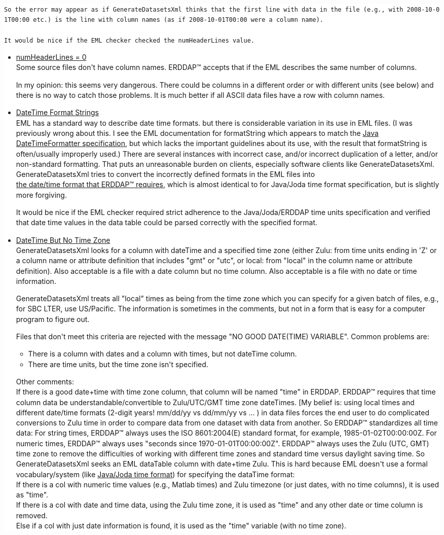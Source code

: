     So the error may appear as if GenerateDatasetsXml thinks that the first line with data in the file (e.g., with 2008-10-01T00:00 etc.) is the line with column names (as if 2008-10-01T00:00 were a column name).
    
    It would be nice if the EML checker checked the numHeaderLines value.
    
*   [numHeaderLines = 0](#numHeaderLines0)  
    Some source files don't have column names. ERDDAP™ accepts that if the EML describes the same number of columns.
    
    In my opinion: this seems very dangerous. There could be columns in a different order or with different units (see below) and there is no way to catch those problems. It is much better if all ASCII data files have a row with column names.
    
*   [DateTime Format Strings](#dateTimeFormatStrings)  
    EML has a standard way to describe date time formats. but there is considerable variation in its use in EML files. (I was previously wrong about this. I see the EML documentation for formatString which appears to match the [Java DateTimeFormatter specification](https://docs.oracle.com/javase/8/docs/api/index.html?java/time/format/DateTimeFomatter.html), but which lacks the important guidelines about its use, with the result that formatString is often/usually improperly used.) There are several instances with incorrect case, and/or incorrect duplication of a letter, and/or non-standard formatting. That puts an unreasonable burden on clients, especially software clients like GenerateDatasetsXml. GenerateDatasetsXml tries to convert the incorrectly defined formats in the EML files into  
    [the date/time format that ERDDAP™ requires](https://erddap.github.io/setupDatasetsXml.html#stringTimeUnits), which is almost identical to for Java/Joda time format specification, but is slightly more forgiving.
    
    It would be nice if the EML checker required strict adherence to the Java/Joda/ERDDAP time units specification and verified that date time values in the data table could be parsed correctly with the specified format.
    
*   [DateTime But No Time Zone](#noTimeZone)  
    GenerateDatasetsXml looks for a column with dateTime and a specified time zone (either Zulu: from time units ending in 'Z' or a column name or attribute definition that includes "gmt" or "utc", or local: from "local" in the column name or attribute definition). Also acceptable is a file with a date column but no time column. Also acceptable is a file with no date or time information.
    
    GenerateDatasetsXml treats all "local" times as being from the time zone which you can specify for a given batch of files, e.g., for SBC LTER, use US/Pacific. The information is sometimes in the comments, but not in a form that is easy for a computer program to figure out.
    
    Files that don't meet this criteria are rejected with the message "NO GOOD DATE(TIME) VARIABLE". Common problems are:
    
    *   There is a column with dates and a column with times, but not dateTime column.
    *   There are time units, but the time zone isn't specified.
    
    Other comments:  
    If there is a good date+time with time zone column, that column will be named "time" in ERDDAP. ERDDAP™ requires that time column data be understandable/convertible to Zulu/UTC/GMT time zone dateTimes. \[My belief is: using local times and different date/time formats (2-digit years! mm/dd/yy vs dd/mm/yy vs ... ) in data files forces the end user to do complicated conversions to Zulu time in order to compare data from one dataset with data from another. So ERDDAP™ standardizes all time data: For string times, ERDDAP™ always uses the ISO 8601:2004(E) standard format, for example, 1985-01-02T00:00:00Z. For numeric times, ERDDAP™ always uses "seconds since 1970-01-01T00:00:00Z". ERDDAP™ always uses the Zulu (UTC, GMT) time zone to remove the difficulties of working with different time zones and standard time versus daylight saving time. So GenerateDatasetsXml seeks an EML dataTable column with date+time Zulu. This is hard because EML doesn't use a formal vocabulary/system (like [Java/Joda time format](https://www.joda.org/joda-time/apidocs/org/joda/time/format/DateTimeFormat.html)) for specifying the dataTime format:  
    If there is a col with numeric time values (e.g., Matlab times) and Zulu timezone (or just dates, with no time columns), it is used as "time".  
    If there is a col with date and time data, using the Zulu time zone, it is used as "time" and any other date or time column is removed.  
    Else if a col with just date information is found, it is used as the "time" variable (with no time zone).  